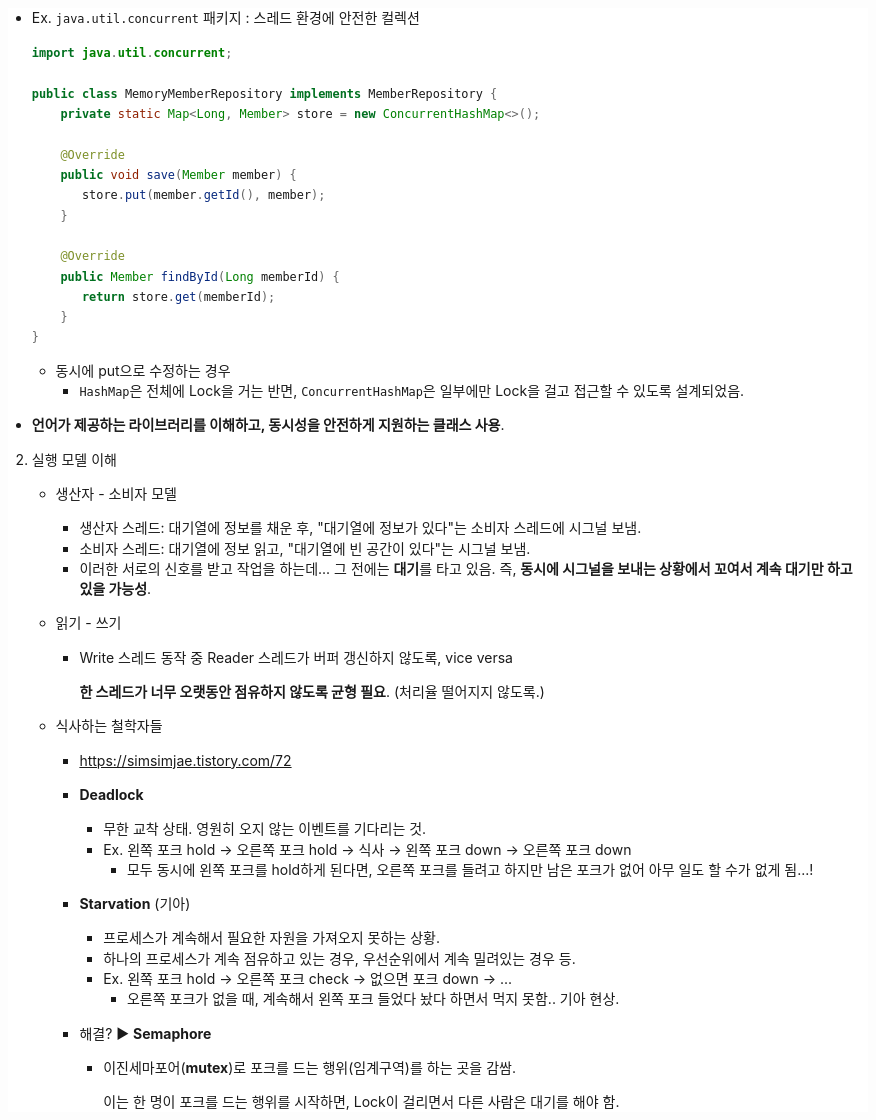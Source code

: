    - Ex. `java.util.concurrent`  패키지 : 스레드 환경에 안전한 컬렉션

     ```java
     import java.util.concurrent;
     
     public class MemoryMemberRepository implements MemberRepository {
         private static Map<Long, Member> store = new ConcurrentHashMap<>();
         
         @Override
         public void save(Member member) {
         	store.put(member.getId(), member);
         }
         
         @Override
         public Member findById(Long memberId) {
         	return store.get(memberId);
         }
     }
     ```

     - 동시에 put으로 수정하는 경우
       - `HashMap`은 전체에 Lock을 거는 반면, `ConcurrentHashMap`은 일부에만 Lock을 걸고 접근할 수 있도록 설계되었음. 

   - **언어가 제공하는 라이브러리를 이해하고, 동시성을 안전하게 지원하는 클래스 사용**.

2. 실행 모델 이해

   - 생산자 - 소비자 모델

     - 생산자 스레드: 대기열에 정보를 채운 후, "대기열에 정보가 있다"는 소비자 스레드에 시그널 보냄.
     - 소비자 스레드: 대기열에 정보 읽고, "대기열에 빈 공간이 있다"는 시그널 보냄.
     - 이러한 서로의 신호를 받고 작업을 하는데... 그 전에는 **대기**를 타고 있음. 즉, **동시에 시그널을 보내는 상황에서 꼬여서 계속 대기만 하고 있을 가능성**.

   - 읽기 - 쓰기

     - Write 스레드 동작 중 Reader 스레드가 버퍼 갱신하지 않도록, vice versa

       **한 스레드가 너무 오랫동안 점유하지 않도록 균형 필요**. (처리율 떨어지지 않도록.)

   - 식사하는 철학자들

     - https://simsimjae.tistory.com/72

     - **Deadlock**

       - 무한 교착 상태. 영원히 오지 않는 이벤트를 기다리는 것.
       - Ex. 왼쪽 포크 hold → 오른쪽 포크 hold → 식사 → 왼쪽 포크 down → 오른쪽 포크 down
         - 모두 동시에 왼쪽 포크를 hold하게 된다면, 오른쪽 포크를 들려고 하지만 남은 포크가 없어 아무 일도 할 수가 없게 됨...!

     - **Starvation** (기아)

       - 프로세스가 계속해서 필요한 자원을 가져오지 못하는 상황.
       - 하나의 프로세스가 계속 점유하고 있는 경우, 우선순위에서 계속 밀려있는 경우 등.
       - Ex. 왼쪽 포크 hold → 오른쪽 포크 check → 없으면 포크 down → ...
         - 오른쪽 포크가 없을 때, 계속해서 왼쪽 포크 들었다 놨다 하면서 먹지 못함.. 기아 현상.

     - 해결? ▶ **Semaphore**

       - 이진세마포어(**mutex**)로 포크를 드는 행위(임계구역)를 하는 곳을 감쌈.

         이는 한 명이 포크를 드는 행위를 시작하면, Lock이 걸리면서 다른 사람은 대기를 해야 함.
